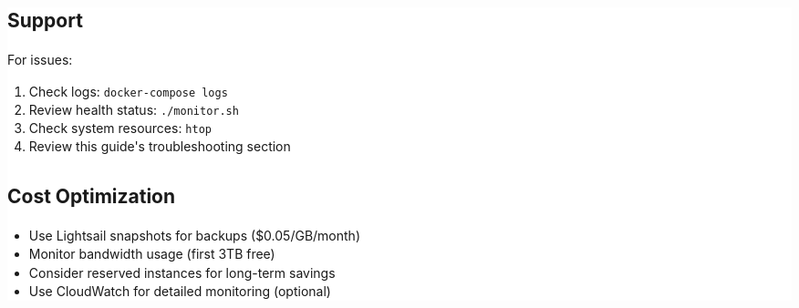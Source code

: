 ## Support

For issues:
1. Check logs: `docker-compose logs`
2. Review health status: `./monitor.sh`
3. Check system resources: `htop`
4. Review this guide's troubleshooting section

## Cost Optimization

- Use Lightsail snapshots for backups ($0.05/GB/month)
- Monitor bandwidth usage (first 3TB free)
- Consider reserved instances for long-term savings
- Use CloudWatch for detailed monitoring (optional)